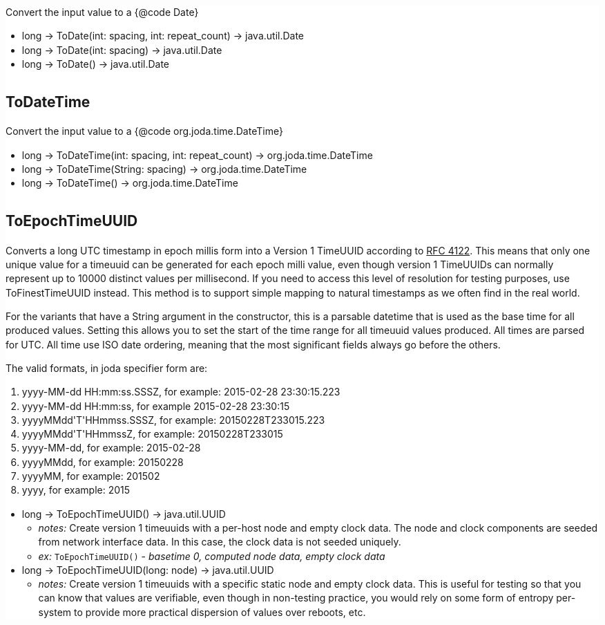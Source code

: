 Convert the input value to a {@code Date}

- long -> ToDate(int: spacing, int: repeat_count) -> java.util.Date
- long -> ToDate(int: spacing) -> java.util.Date
- long -> ToDate() -> java.util.Date

## ToDateTime

Convert the input value to a {@code org.joda.time.DateTime}

- long -> ToDateTime(int: spacing, int: repeat_count) -> org.joda.time.DateTime
- long -> ToDateTime(String: spacing) -> org.joda.time.DateTime
- long -> ToDateTime() -> org.joda.time.DateTime

## ToEpochTimeUUID

Converts a long UTC timestamp in epoch millis form into a Version 1 TimeUUID
according to <a href="https://www.ietf.org/rfc/rfc4122.txt">RFC 4122</a>.
This means that only one unique value for a timeuuid can be generated for
each epoch milli value, even though version 1 TimeUUIDs can normally represent
up to 10000 distinct values per millisecond. If you need to access this
level of resolution for testing purposes, use ToFinestTimeUUID
instead. This method is to support simple mapping to natural timestamps
as we often find in the real world.

For the variants that have a String argument in the constructor, this is
a parsable datetime that is used as the base time for all produced values.
Setting this allows you to set the start of the time range for all timeuuid
values produced. All times are parsed for UTC. All time use ISO date ordering,
meaning that the most significant fields always go before the others.

The valid formats, in joda specifier form are:
<ol>
<li>yyyy-MM-dd HH:mm:ss.SSSZ, for example: 2015-02-28 23:30:15.223</li>
<li>yyyy-MM-dd HH:mm:ss, for example 2015-02-28 23:30:15</li>
<li>yyyyMMdd'T'HHmmss.SSSZ, for example: 20150228T233015.223</li>
<li>yyyyMMdd'T'HHmmssZ, for example: 20150228T233015</li>
<li>yyyy-MM-dd, for example: 2015-02-28</li>
<li>yyyyMMdd, for example: 20150228</li>
<li>yyyyMM, for example: 201502</li>
<li>yyyy, for example: 2015</li>
</ol>

- long -> ToEpochTimeUUID() -> java.util.UUID
  - *notes:* Create version 1 timeuuids with a per-host node and empty clock data.
The node and clock components are seeded from network interface data. In this case,
the clock data is not seeded uniquely.
  - *ex:* `ToEpochTimeUUID()` - *basetime 0, computed node data, empty clock data*
- long -> ToEpochTimeUUID(long: node) -> java.util.UUID
  - *notes:* Create version 1 timeuuids with a specific static node and empty clock data.
This is useful for testing so that you can know that values are verifiable, even though
in non-testing practice, you would rely on some form of entropy per-system to provide
more practical dispersion of values over reboots, etc.
